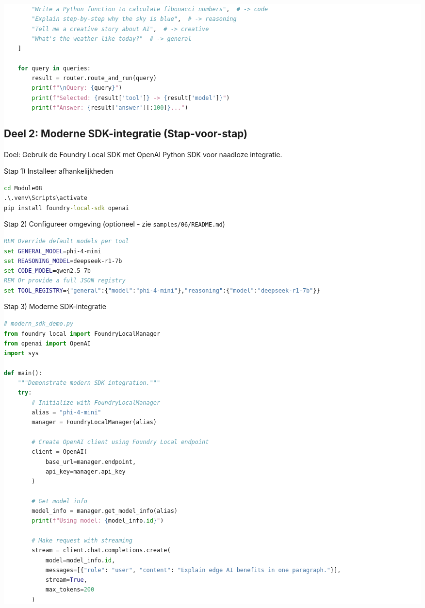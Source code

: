 ```python
        "Write a Python function to calculate fibonacci numbers",  # -> code
        "Explain step-by-step why the sky is blue",  # -> reasoning
        "Tell me a creative story about AI",  # -> creative
        "What's the weather like today?"  # -> general
    ]
    
    for query in queries:
        result = router.route_and_run(query)
        print(f"\nQuery: {query}")
        print(f"Selected: {result['tool']} -> {result['model']}")
        print(f"Answer: {result['answer'][:100]}...")
```
  

## Deel 2: Moderne SDK-integratie (Stap-voor-stap)

Doel: Gebruik de Foundry Local SDK met OpenAI Python SDK voor naadloze integratie.

Stap 1) Installeer afhankelijkheden  
```cmd
cd Module08
.\.venv\Scripts\activate
pip install foundry-local-sdk openai
```
  
Stap 2) Configureer omgeving (optioneel - zie `samples/06/README.md`)  
```cmd
REM Override default models per tool
set GENERAL_MODEL=phi-4-mini
set REASONING_MODEL=deepseek-r1-7b
set CODE_MODEL=qwen2.5-7b
REM Or provide a full JSON registry
set TOOL_REGISTRY={"general":{"model":"phi-4-mini"},"reasoning":{"model":"deepseek-r1-7b"}}
```
  
Stap 3) Moderne SDK-integratie  
```python
# modern_sdk_demo.py
from foundry_local import FoundryLocalManager
from openai import OpenAI
import sys

def main():
    """Demonstrate modern SDK integration."""
    try:
        # Initialize with FoundryLocalManager
        alias = "phi-4-mini"
        manager = FoundryLocalManager(alias)
        
        # Create OpenAI client using Foundry Local endpoint
        client = OpenAI(
            base_url=manager.endpoint,
            api_key=manager.api_key
        )
        
        # Get model info
        model_info = manager.get_model_info(alias)
        print(f"Using model: {model_info.id}")
        
        # Make request with streaming
        stream = client.chat.completions.create(
            model=model_info.id,
            messages=[{"role": "user", "content": "Explain edge AI benefits in one paragraph."}],
            stream=True,
            max_tokens=200
        )
```